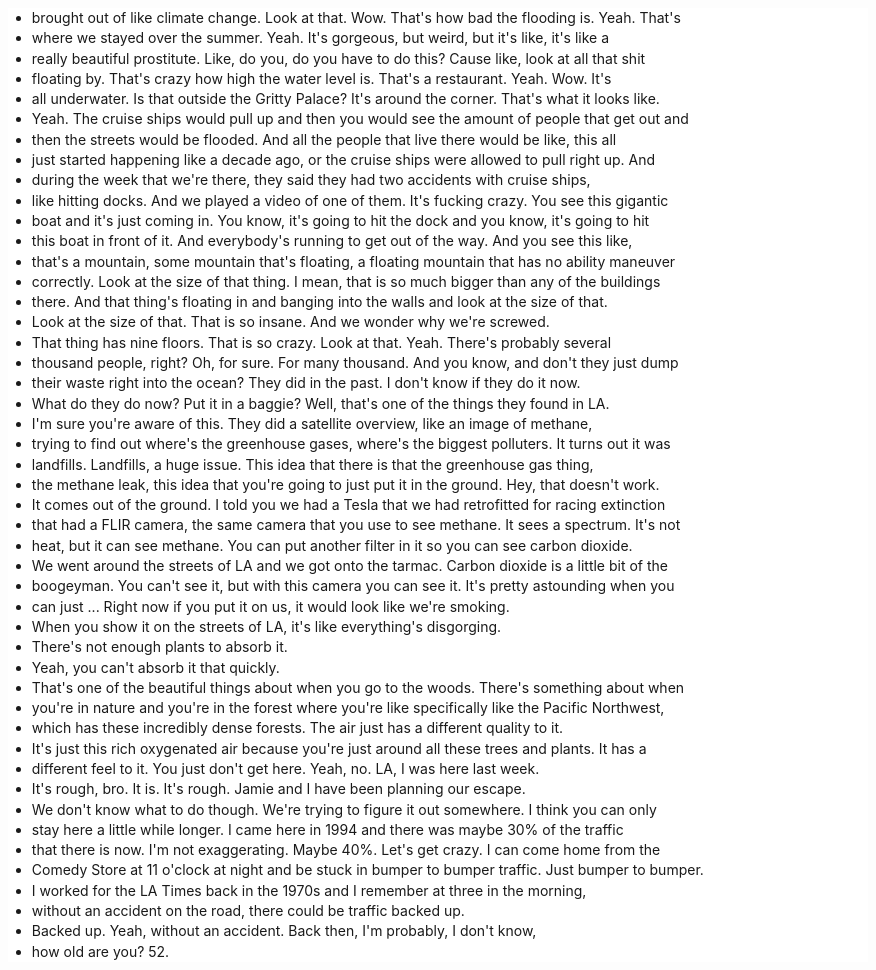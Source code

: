 *  brought out of like climate change. Look at that. Wow. That's how bad the flooding is. Yeah. That's
*  where we stayed over the summer. Yeah. It's gorgeous, but weird, but it's like, it's like a
*  really beautiful prostitute. Like, do you, do you have to do this? Cause like, look at all that shit
*  floating by. That's crazy how high the water level is. That's a restaurant. Yeah. Wow. It's
*  all underwater. Is that outside the Gritty Palace? It's around the corner. That's what it looks like.
*  Yeah. The cruise ships would pull up and then you would see the amount of people that get out and
*  then the streets would be flooded. And all the people that live there would be like, this all
*  just started happening like a decade ago, or the cruise ships were allowed to pull right up. And
*  during the week that we're there, they said they had two accidents with cruise ships,
*  like hitting docks. And we played a video of one of them. It's fucking crazy. You see this gigantic
*  boat and it's just coming in. You know, it's going to hit the dock and you know, it's going to hit
*  this boat in front of it. And everybody's running to get out of the way. And you see this like,
*  that's a mountain, some mountain that's floating, a floating mountain that has no ability maneuver
*  correctly. Look at the size of that thing. I mean, that is so much bigger than any of the buildings
*  there. And that thing's floating in and banging into the walls and look at the size of that.
*  Look at the size of that. That is so insane. And we wonder why we're screwed.
*  That thing has nine floors. That is so crazy. Look at that. Yeah. There's probably several
*  thousand people, right? Oh, for sure. For many thousand. And you know, and don't they just dump
*  their waste right into the ocean? They did in the past. I don't know if they do it now.
*  What do they do now? Put it in a baggie? Well, that's one of the things they found in LA.
*  I'm sure you're aware of this. They did a satellite overview, like an image of methane,
*  trying to find out where's the greenhouse gases, where's the biggest polluters. It turns out it was
*  landfills. Landfills, a huge issue. This idea that there is that the greenhouse gas thing,
*  the methane leak, this idea that you're going to just put it in the ground. Hey, that doesn't work.
*  It comes out of the ground. I told you we had a Tesla that we had retrofitted for racing extinction
*  that had a FLIR camera, the same camera that you use to see methane. It sees a spectrum. It's not
*  heat, but it can see methane. You can put another filter in it so you can see carbon dioxide.
*  We went around the streets of LA and we got onto the tarmac. Carbon dioxide is a little bit of the
*  boogeyman. You can't see it, but with this camera you can see it. It's pretty astounding when you
*  can just ... Right now if you put it on us, it would look like we're smoking.
*  When you show it on the streets of LA, it's like everything's disgorging.
*  There's not enough plants to absorb it.
*  Yeah, you can't absorb it that quickly.
*  That's one of the beautiful things about when you go to the woods. There's something about when
*  you're in nature and you're in the forest where you're like specifically like the Pacific Northwest,
*  which has these incredibly dense forests. The air just has a different quality to it.
*  It's just this rich oxygenated air because you're just around all these trees and plants. It has a
*  different feel to it. You just don't get here. Yeah, no. LA, I was here last week.
*  It's rough, bro. It is. It's rough. Jamie and I have been planning our escape.
*  We don't know what to do though. We're trying to figure it out somewhere. I think you can only
*  stay here a little while longer. I came here in 1994 and there was maybe 30% of the traffic
*  that there is now. I'm not exaggerating. Maybe 40%. Let's get crazy. I can come home from the
*  Comedy Store at 11 o'clock at night and be stuck in bumper to bumper traffic. Just bumper to bumper.
*  I worked for the LA Times back in the 1970s and I remember at three in the morning,
*  without an accident on the road, there could be traffic backed up.
*  Backed up. Yeah, without an accident. Back then, I'm probably, I don't know,
*  how old are you? 52.
